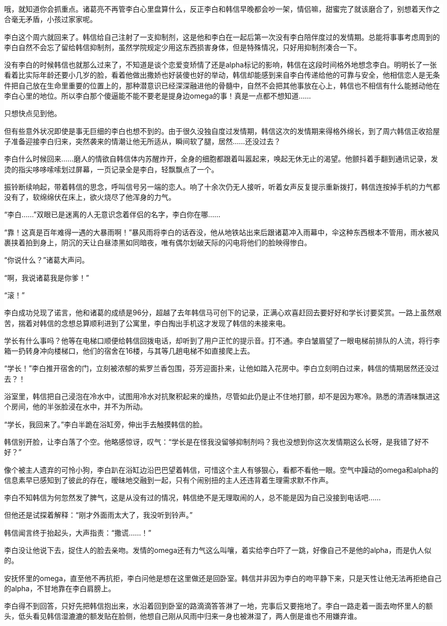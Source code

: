 哦，就知道你会抓重点。诸葛亮不再管李白心里盘算什么，反正李白和韩信早晚都会吵一架，情侣嘛，甜蜜完了就该磨合了，别想着天作之合毫无矛盾，小孩过家家呢。

 

李白这个周六就回来了。韩信给自己注射了一支抑制剂，这是他和李白在一起后第一次没有李白陪伴度过的发情期。总能将事事考虑周到的李白自然不会忘了留给韩信抑制剂，虽然学院规定少用这东西损害身体，但是特殊情况，只好用抑制剂凑合一下。

没有李白的时候韩信也就那么过来了，不知道是谈个恋爱变矫情了还是alpha标记的影响，韩信在这段时间格外地想念李白。明明长了一张看着比实际年龄还要小几岁的脸，看着他做出撒娇也好装傻也好的举动，韩信却能感到来自李白传递给他的可靠与安全，他相信恋人是无条件把自己放在生命里重要的位置上的，那种潜意识已经深深融进他的骨髓中，自然不会把其他事放在心上，韩信也不相信有什么能撼动他在李白心里的地位。所以李白那个傻逼能不能不要老是提身边omega的事！真是一点都不想知道……

只想快点见到他。

 

但有些意外状况即使是事无巨细的李白也想不到的。由于很久没独自度过发情期，韩信这次的发情期来得格外绵长，到了周六韩信正收拾屋子准备迎接李白归来，突然袭来的情潮让他无所适从，瞬间软了腿，居然……还没过去？

李白什么时候回来……磨人的情欲自韩信体内苏醒炸开，全身的细胞都跟着叫嚣起来，唤起无休无止的渴望。他颤抖着手翻到通讯记录，发烫的指尖哆哆嗦嗦划过屏幕，一页记录全是李白，轻飘飘点了一个。

振铃断续响起，带着韩信的思念，呼叫信号另一端的恋人。响了十余次仍无人接听，听着女声反复提示重新拨打，韩信连按掉手机的力气都没有了，软绵绵伏在床上，欲火烧尽了他浑身的力气。

“李白……”双眼已是迷离的人无意识念着伴侣的名字，李白你在哪……

 

“靠！这真是百年难得一遇的大暴雨啊！”暴风雨将李白的话吞没，他从地铁站出来后跟诸葛冲入雨幕中，伞这种东西根本不管用，雨水被风裹挟着拍到身上，阴沉的天让白昼漆黑如同暗夜，唯有偶尔划破天际的闪电将他们的脸映得惨白。

“你说什么？”诸葛大声问。

“啊，我说诸葛我是你爹！”

“滚！”

李白成功兑现了诺言，他和诸葛的成绩是96分，超越了去年韩信马可创下的记录，正满心欢喜赶回去要好好和学长讨要奖赏。一路上虽然艰苦，揣着对韩信的念想总算顺利进到了公寓里，李白掏出手机这才发现了韩信的未接来电。

学长有什么事吗？他等在电梯口顺便给韩信回拨电话，却听到了用户正忙的提示音。打不通。李白皱眉望了一眼电梯前排队的人流，将行李箱一扔转身冲向楼梯口，他们的宿舍在16楼，与其等几趟电梯不如直接爬上去。

“学长！”李白推开宿舍的门，立刻被浓郁的紫罗兰香包围，芬芳迎面扑来，让他如踏入花房中。李白立刻明白过来，韩信的情期居然还没过去？！

 

浴室里，韩信把自己浸泡在冷水中，试图用冷水对抗聚积起来的燥热，尽管如此仍是止不住地打颤，却不是因为寒冷。熟悉的清酒味飘进这个房间，他的半张脸浸在水中，并不为所动。

“学长，我回来了。”李白半跪在浴缸旁，伸出手去触摸韩信的脸。

韩信别开脸，让李白落了个空。他略感惊讶，叹气：“学长是在怪我没留够抑制剂吗？我也没想到你这次发情期这么长呀，是我错了好不好？”

像个被主人遗弃的可怜小狗，李白趴在浴缸边沿巴巴望着韩信，可惜这个主人有够狠心，看都不看他一眼。空气中躁动的omega和alpha的信息素早已感知到了彼此的存在，暧昧地交融到一起，只有个闹别扭的主人还违背着生理需求默不作声。

李白不知韩信为何忽然发了脾气，这是从没有过的情况，韩信绝不是无理取闹的人，总不能是因为自己没接到电话吧……

但他还是试探着解释：“刚才外面雨太大了，我没听到铃声。”

韩信闻言终于抬起头，大声指责：“撒谎……！”

李白没让他说下去，捉住人的脸去亲吻。发情的omega还有力气这么叫嚷，着实给李白吓了一跳，好像自己不是他的alpha，而是仇人似的。

安抚怀里的omega，直至他不再抗拒，李白问他是想在这里做还是回卧室。韩信并非因为李白的吻平静下来，只是天性让他无法再拒绝自己的alpha，不甘地靠在李白肩膀上。

李白得不到回答，只好先把韩信抱出来，水沿着回到卧室的路滴滴答答淋了一地，完事后又要拖地了。李白一路走着一面去吻怀里人的额头，低头看见韩信湿漉漉的额发贴在脸侧，他想自己刚从风雨中归来一身也被淋湿了，两人倒是谁也不用嫌弃谁。
